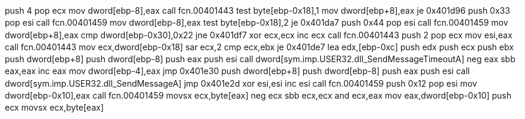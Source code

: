 push 4
pop ecx
mov dword[ebp-8],eax
call fcn.00401443
test byte[ebp-0x18],1
mov dword[ebp+8],eax
je 0x401d96
push 0x33
pop esi
call fcn.00401459
mov dword[ebp-8],eax
test byte[ebp-0x18],2
je 0x401da7
push 0x44
pop esi
call fcn.00401459
mov dword[ebp+8],eax
cmp dword[ebp-0x30],0x22
jne 0x401df7
xor ecx,ecx
inc ecx
call fcn.00401443
push 2
pop ecx
mov esi,eax
call fcn.00401443
mov ecx,dword[ebp-0x18]
sar ecx,2
cmp ecx,ebx
je 0x401de7
lea edx,[ebp-0xc]
push edx
push ecx
push ebx
push dword[ebp+8]
push dword[ebp-8]
push eax
push esi
call dword[sym.imp.USER32.dll_SendMessageTimeoutA]
neg eax
sbb eax,eax
inc eax
mov dword[ebp-4],eax
jmp 0x401e30
push dword[ebp+8]
push dword[ebp-8]
push eax
push esi
call dword[sym.imp.USER32.dll_SendMessageA]
jmp 0x401e2d
xor esi,esi
inc esi
call fcn.00401459
push 0x12
pop esi
mov dword[ebp-0x10],eax
call fcn.00401459
movsx ecx,byte[eax]
neg ecx
sbb ecx,ecx
and ecx,eax
mov eax,dword[ebp-0x10]
push ecx
movsx ecx,byte[eax]

[similar_1_ref]: /report/fcn.00401596@e1c1647e2a46cfd9190abde0e66f29f3
[similar_2_ref]: /report/fcn.00401434@858dbd4ce0c289ef03f5cd172ced5d27
[similar_3_ref]: /report/fcn.00401434@510c8408eb3f0420e19240592ddc0b5b
[similar_4_ref]: /report/fcn.00401434@024d69b3dfb503973cce5c1700f282aa
[similar_5_ref]: /report/fcn.00401434@50dd9b171f3df06f8ac5a3a1a47f5721
[virustotal_ref]: https://www.virustotal.com/gui/file/ca0b3b300c37cf83aa8195cdd053964b
